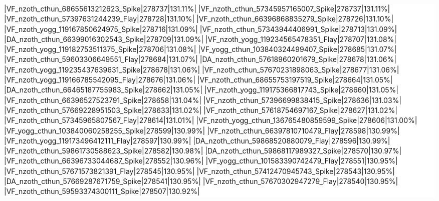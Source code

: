 |VF_nzoth_cthun_68655613212623_Spike|278737|131.11%|
|VF_nzoth_cthun_57345957165007_Spike|278737|131.11%|
|VF_nzoth_cthun_57397631244239_Flay|278728|131.10%|
|VF_nzoth_cthun_66396868835279_Spike|278726|131.10%|
|VF_nzoth_yogg_119167850624975_Spike|278716|131.09%|
|VF_nzoth_cthun_57343944406991_Spike|278713|131.09%|
|DA_nzoth_cthun_66399016302543_Spike|278709|131.09%|
|VF_nzoth_yogg_119234565478351_Flay|278707|131.08%|
|VF_nzoth_yogg_119182753511375_Spike|278706|131.08%|
|VF_yogg_cthun_103840324499407_Spike|278685|131.07%|
|VF_nzoth_cthun_59603306649551_Flay|278684|131.07%|
|DA_nzoth_cthun_57618960201679_Spike|278678|131.06%|
|VF_nzoth_yogg_119235437639631_Spike|278678|131.06%|
|VF_nzoth_cthun_57670231898063_Spike|278677|131.06%|
|VF_nzoth_yogg_119166785542095_Flay|278676|131.06%|
|VF_nzoth_cthun_68655753197519_Spike|278664|131.05%|
|DA_nzoth_cthun_66465187755983_Spike|278662|131.05%|
|VF_nzoth_yogg_119175366817743_Spike|278660|131.05%|
|VF_nzoth_cthun_66396527523791_Spike|278658|131.04%|
|VF_nzoth_cthun_57396699838415_Spike|278636|131.03%|
|VF_nzoth_cthun_57669228951503_Spike|278633|131.02%|
|VF_nzoth_cthun_57618754697167_Spike|278627|131.02%|
|VF_nzoth_cthun_57345965807567_Flay|278614|131.01%|
|VF_nzoth_yogg_cthun_136765480859599_Spike|278606|131.00%|
|VF_yogg_cthun_103840060258255_Spike|278599|130.99%|
|VF_nzoth_cthun_66397810710479_Flay|278598|130.99%|
|VF_nzoth_yogg_119173496412111_Flay|278597|130.99%|
|DA_nzoth_cthun_59868520880079_Flay|278596|130.99%|
|VF_nzoth_cthun_59861730588623_Spike|278582|130.98%|
|DA_nzoth_cthun_59868117989327_Spike|278570|130.97%|
|VF_nzoth_cthun_66396733044687_Spike|278552|130.96%|
|VF_yogg_cthun_101583390742479_Flay|278551|130.95%|
|VF_nzoth_cthun_57671573821391_Flay|278545|130.95%|
|VF_nzoth_cthun_57412470945743_Spike|278543|130.95%|
|DA_nzoth_cthun_57669287671759_Spike|278541|130.95%|
|VF_nzoth_cthun_57670302947279_Flay|278540|130.95%|
|VF_nzoth_cthun_59593374300111_Spike|278507|130.92%|